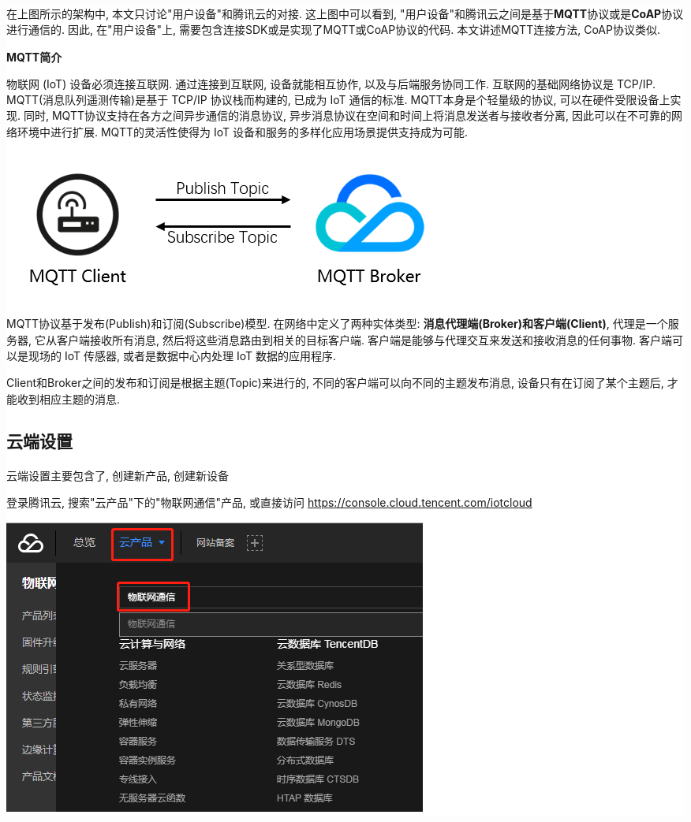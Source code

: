 在上图所示的架构中, 本文只讨论"用户设备"和腾讯云的对接. 这上图中可以看到, "用户设备"和腾讯云之间是基于**MQTT**协议或是**CoAP**协议进行通信的. 因此, 在"用户设备"上, 需要包含连接SDK或是实现了MQTT或CoAP协议的代码. 本文讲述MQTT连接方法, CoAP协议类似.

**MQTT简介**

物联网 (IoT) 设备必须连接互联网. 通过连接到互联网, 设备就能相互协作, 以及与后端服务协同工作. 互联网的基础网络协议是 TCP/IP. MQTT(消息队列遥测传输)是基于 TCP/IP 协议栈而构建的, 已成为 IoT 通信的标准. MQTT本身是个轻量级的协议, 可以在硬件受限设备上实现. 同时, MQTT协议支持在各方之间异步通信的消息协议, 异步消息协议在空间和时间上将消息发送者与接收者分离, 因此可以在不可靠的网络环境中进行扩展. MQTT的灵活性使得为 IoT 设备和服务的多样化应用场景提供支持成为可能.

![](image/iothub_guide/mqtt_client_broker.png)

MQTT协议基于发布(Publish)和订阅(Subscribe)模型. 在网络中定义了两种实体类型: **消息代理端(Broker)**和**客户端(Client)**, 代理是一个服务器, 它从客户端接收所有消息, 然后将这些消息路由到相关的目标客户端. 客户端是能够与代理交互来发送和接收消息的任何事物. 客户端可以是现场的 IoT 传感器, 或者是数据中心内处理 IoT 数据的应用程序.

Client和Broker之间的发布和订阅是根据主题(Topic)来进行的, 不同的客户端可以向不同的主题发布消息, 设备只有在订阅了某个主题后, 才能收到相应主题的消息.



云端设置
--------

云端设置主要包含了, 创建新产品, 创建新设备

登录腾讯云, 搜索"云产品"下的"物联网通信"产品, 或直接访问 https://console.cloud.tencent.com/iotcloud

![](image/iothub_guide/login_iotcloud.png)
